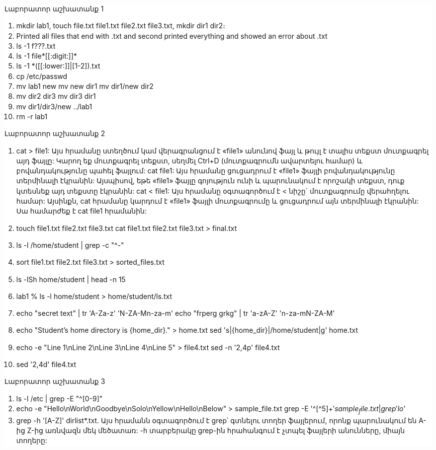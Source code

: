 Լաբորատոր աշխատանք 1

1. mkdir lab1, touch file.txt file1.txt file2.txt file3.txt, mkdir dir1 dir2։
2. Printed all files that end with .txt and second printed everything and showed an   error about .txt
3. ls -1 f???.txt
4. ls -1 file*[[:digit:]]* 
5. ls -1 *([[:lower:]]|[1-2]).txt
6. cp /etc/passwd
7. mv lab1 new
   mv new dir1
   mv dir1/new dir2
8. mv dir2 dir3
   mv dir3 dir1
9. mv dir1/dir3/new ../lab1
10. rm -r lab1


Լաբորատոր աշխատանք 2

1. 
    cat > file1: Այս հրամանը ստեղծում կամ վերագրանցում է «file1» անունով ֆայլ և թույլ է տալիս տեքստ մուտքագրել այդ ֆայլը: Կարող եք մուտքագրել տեքստ, սեղմել Ctrl+D (մուտքագրումն ավարտելու համար) և բովանդակությունը պահել ֆայլում:
    cat file1: Այս հրամանը ցուցադրում է «file1» ֆայլի բովանդակությունը տերմինալի էկրանին: Այսպիսով, եթե «file1» ֆայլը գոյություն ունի և պարունակում է որոշակի տեքստ, դուք կտեսնեք այդ տեքստը էկրանին:
    cat < file1: Այս հրամանը օգտագործում է < նիշը` մուտքագրումը վերահղելու համար: Այսինքն, cat հրամանը կարդում է «file1» ֆայլի մուտքագրումը և ցուցադրում այն ​​տերմինալի էկրանին: Սա համարժեք է cat file1 հրամանին:

2.  touch file1.txt file2.txt file3.txt
    cat file1.txt file2.txt file3.txt > final.txt
3.  ls -l /home/student | grep -c "^-"
4.  sort file1.txt file2.txt file3.txt > sorted_files.txt
5.  ls -lSh home/student | head -n 15 
6.  lab1 % ls -l home/student > home/student/ls.txt 
7.  echo "secret text" | tr 'A-Za-z' 'N-ZA-Mn-za-m'
    echo "frperg grkg" | tr 'a-zA-Z' 'n-za-mN-ZA-M'
8.  echo "Student’s home directory is {home_dir}." > home.txt
    sed 's|{home_dir}|/home/student|g' home.txt
9.  echo -e "Line 1\nLine 2\nLine 3\nLine 4\nLine 5" > file4.txt
    sed -n '2,4p' file4.txt
10. sed '2,4d' file4.txt


Լաբորատոր աշխատանք 3

1.  ls -l /etc | grep -E "^[0-9]"
2.  echo -e "Hello\nWorld\nGoodbye\nSolo\nYellow\nHello\nBelow" > sample_file.txt
    grep -E '^[^5]+$' sample_file.txt | grep 'lo$'
3. 
    grep -h '[A-Z]' dirlist*.txt. Այս հրամանն օգտագործում է grep՝ գտնելու տողեր        ֆայլերում, որոնք պարունակում են A-ից Z-ից առնվազն մեկ մեծատառ: -h տարբերակը grep-ին հրահանգում է չտպել ֆայլերի անունները, միայն տողերը:
